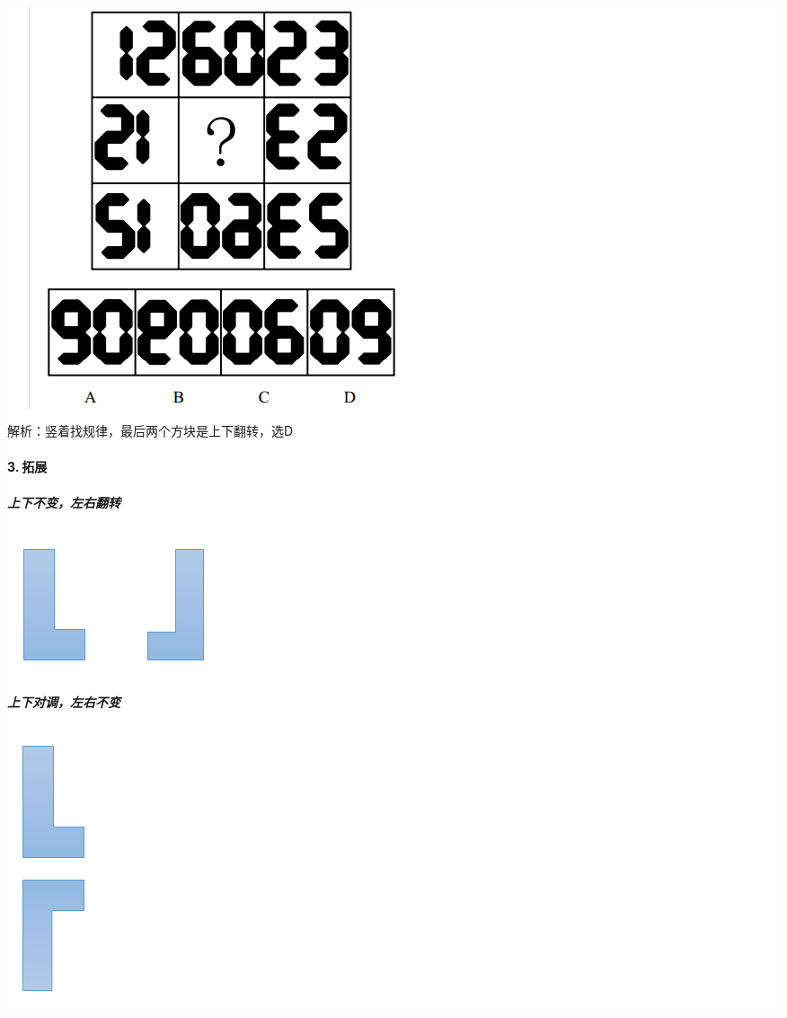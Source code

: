 > ![page20image28216992.png](assets/section1/page20image28216992.png) 

解析：竖着找规律，最后两个方块是上下翻转，选D

#### 3. 拓展

##### 上下不变，左右翻转

![page20image28214288.png](assets/section1/page20image28214288.png) 

##### 上下对调，左右不变

![page21image27860704.png](assets/section1/page21image27860704.png) 
